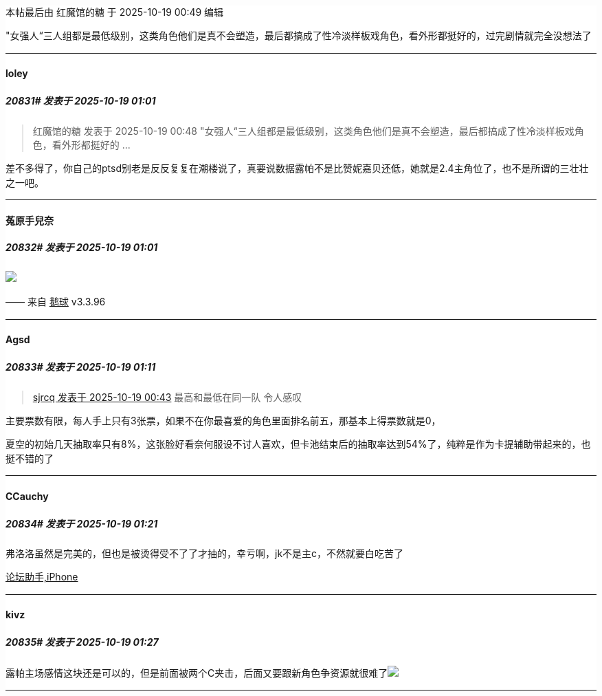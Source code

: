  本帖最后由 红魔馆的糖 于 2025-10-19 00:49 编辑 

"女强人“三人组都是最低级别，这类角色他们是真不会塑造，最后都搞成了性冷淡样板戏角色，看外形都挺好的，过完剧情就完全没想法了


*****

####  loley  
##### 20831#       发表于 2025-10-19 01:01

<blockquote>红魔馆的糖 发表于 2025-10-19 00:48
"女强人“三人组都是最低级别，这类角色他们是真不会塑造，最后都搞成了性冷淡样板戏角色，看外形都挺好的 ...</blockquote>
差不多得了，你自己的ptsd别老是反反复复在潮楼说了，真要说数据露帕不是比赞妮嘉贝还低，她就是2.4主角位了，也不是所谓的三壮壮之一吧。

*****

####  菟原手兒奈  
##### 20832#       发表于 2025-10-19 01:01

<img src="https://p.sda1.dev/28/47d3a8ba45675e87260e5d81c53a3d02/image.jpg" referrerpolicy="no-referrer">

—— 来自 [鹅球](https://www.pgyer.com/GcUxKd4w) v3.3.96


*****

####  Agsd  
##### 20833#       发表于 2025-10-19 01:11

<blockquote><a href="httphttps://stage1st.com/2b/forum.php?mod=redirect&amp;goto=findpost&amp;pid=68591964&amp;ptid=2059881" target="_blank">sjrcq 发表于 2025-10-19 00:43</a>
最高和最低在同一队 令人感叹</blockquote>
主要票数有限，每人手上只有3张票，如果不在你最喜爱的角色里面排名前五，那基本上得票数就是0，

夏空的初始几天抽取率只有8%，这张脸好看奈何服设不讨人喜欢，但卡池结束后的抽取率达到54%了，纯粹是作为卡提辅助带起来的，也挺不错的了


*****

####  CCauchy  
##### 20834#       发表于 2025-10-19 01:21

弗洛洛虽然是完美的，但也是被烫得受不了了才抽的，幸亏啊，jk不是主c，不然就要白吃苦了

[论坛助手,iPhone](https://stage1st.com/2b/forum.php?mod=viewthread&amp;tid=2029836)


*****

####  kivz  
##### 20835#       发表于 2025-10-19 01:27

露帕主场感情这块还是可以的，但是前面被两个C夹击，后面又要跟新角色争资源就很难了<img src="https://static.stage1st.com/image/smiley/face2017/007.png" referrerpolicy="no-referrer">

*****
